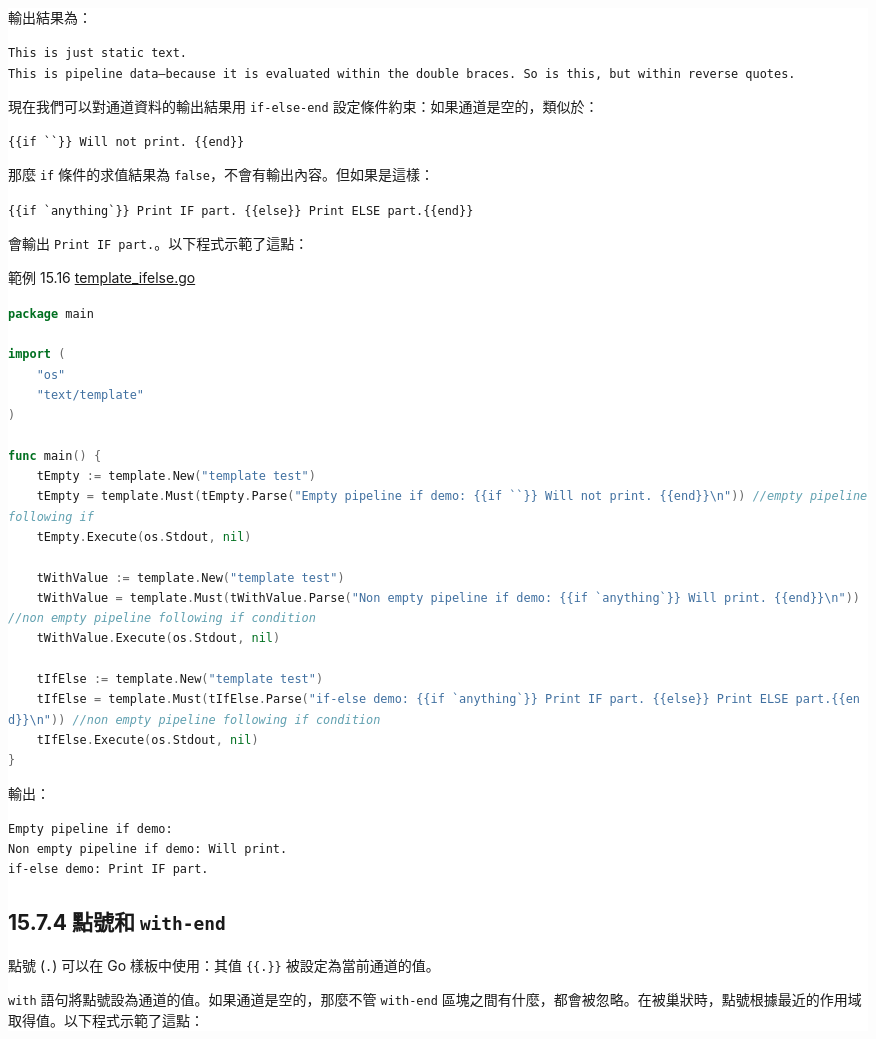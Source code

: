 輸出結果為：

	This is just static text.
	This is pipeline data—because it is evaluated within the double braces. So is this, but within reverse quotes.

現在我們可以對通道資料的輸出結果用 `if-else-end` 設定條件約束：如果通道是空的，類似於：
```html
{{if ``}} Will not print. {{end}}
```
那麼 `if` 條件的求值結果為 `false`，不會有輸出內容。但如果是這樣：
```html
{{if `anything`}} Print IF part. {{else}} Print ELSE part.{{end}}
```
會輸出 `Print IF part.`。以下程式示範了這點：

範例 15.16 [template_ifelse.go](examples/chapter_15/template_ifelse.go)

```go
package main

import (
	"os"
	"text/template"
)

func main() {
	tEmpty := template.New("template test")
	tEmpty = template.Must(tEmpty.Parse("Empty pipeline if demo: {{if ``}} Will not print. {{end}}\n")) //empty pipeline following if
	tEmpty.Execute(os.Stdout, nil)

	tWithValue := template.New("template test")
	tWithValue = template.Must(tWithValue.Parse("Non empty pipeline if demo: {{if `anything`}} Will print. {{end}}\n")) //non empty pipeline following if condition
	tWithValue.Execute(os.Stdout, nil)

	tIfElse := template.New("template test")
	tIfElse = template.Must(tIfElse.Parse("if-else demo: {{if `anything`}} Print IF part. {{else}} Print ELSE part.{{end}}\n")) //non empty pipeline following if condition
	tIfElse.Execute(os.Stdout, nil)
}
```

輸出：

	Empty pipeline if demo:
	Non empty pipeline if demo: Will print.
	if-else demo: Print IF part.

## 15.7.4 點號和 `with-end`

點號 (`.`) 可以在 Go 樣板中使用：其值 `{{.}}` 被設定為當前通道的值。

`with` 語句將點號設為通道的值。如果通道是空的，那麼不管 `with-end` 區塊之間有什麼，都會被忽略。在被巢狀時，點號根據最近的作用域取得值。以下程式示範了這點：
